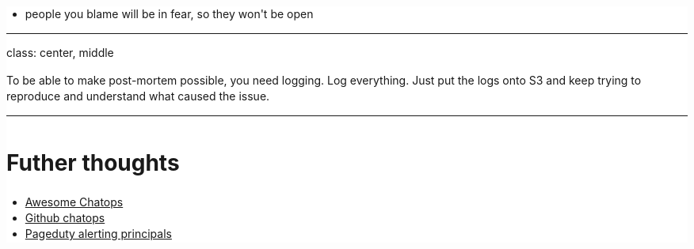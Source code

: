 * people you blame will be in fear, so they won't be open

---

class: center, middle

To be able to make post-mortem possible, you need logging. Log everything.
Just put the logs onto S3 and keep trying to reproduce and understand what caused the issue.

---

# Futher thoughts

* [Awesome Chatops](https://github.com/exAspArk/awesome-chatops)
* [Github chatops](https://speakerdeck.com/jnewland/chatops-at-github)
* [Pageduty alerting principals](https://response.pagerduty.com/oncall/alerting_principles/)
